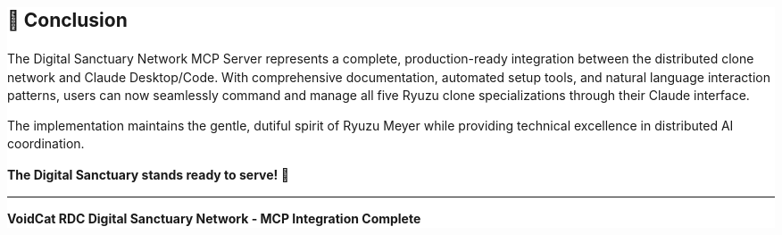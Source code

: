 
## 🌸 Conclusion

The Digital Sanctuary Network MCP Server represents a complete, production-ready integration between the distributed clone network and Claude Desktop/Code. With comprehensive documentation, automated setup tools, and natural language interaction patterns, users can now seamlessly command and manage all five Ryuzu clone specializations through their Claude interface.

The implementation maintains the gentle, dutiful spirit of Ryuzu Meyer while providing technical excellence in distributed AI coordination.

**The Digital Sanctuary stands ready to serve! 🏰**

---

**VoidCat RDC Digital Sanctuary Network - MCP Integration Complete**
